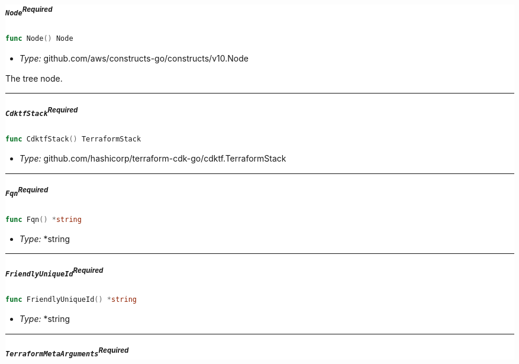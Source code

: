 ##### `Node`<sup>Required</sup> <a name="Node" id="@cdktf/provider-databricks.dataDatabricksRfaAccessRequestDestinations.DataDatabricksRfaAccessRequestDestinations.property.node"></a>

```go
func Node() Node
```

- *Type:* github.com/aws/constructs-go/constructs/v10.Node

The tree node.

---

##### `CdktfStack`<sup>Required</sup> <a name="CdktfStack" id="@cdktf/provider-databricks.dataDatabricksRfaAccessRequestDestinations.DataDatabricksRfaAccessRequestDestinations.property.cdktfStack"></a>

```go
func CdktfStack() TerraformStack
```

- *Type:* github.com/hashicorp/terraform-cdk-go/cdktf.TerraformStack

---

##### `Fqn`<sup>Required</sup> <a name="Fqn" id="@cdktf/provider-databricks.dataDatabricksRfaAccessRequestDestinations.DataDatabricksRfaAccessRequestDestinations.property.fqn"></a>

```go
func Fqn() *string
```

- *Type:* *string

---

##### `FriendlyUniqueId`<sup>Required</sup> <a name="FriendlyUniqueId" id="@cdktf/provider-databricks.dataDatabricksRfaAccessRequestDestinations.DataDatabricksRfaAccessRequestDestinations.property.friendlyUniqueId"></a>

```go
func FriendlyUniqueId() *string
```

- *Type:* *string

---

##### `TerraformMetaArguments`<sup>Required</sup> <a name="TerraformMetaArguments" id="@cdktf/provider-databricks.dataDatabricksRfaAccessRequestDestinations.DataDatabricksRfaAccessRequestDestinations.property.terraformMetaArguments"></a>
